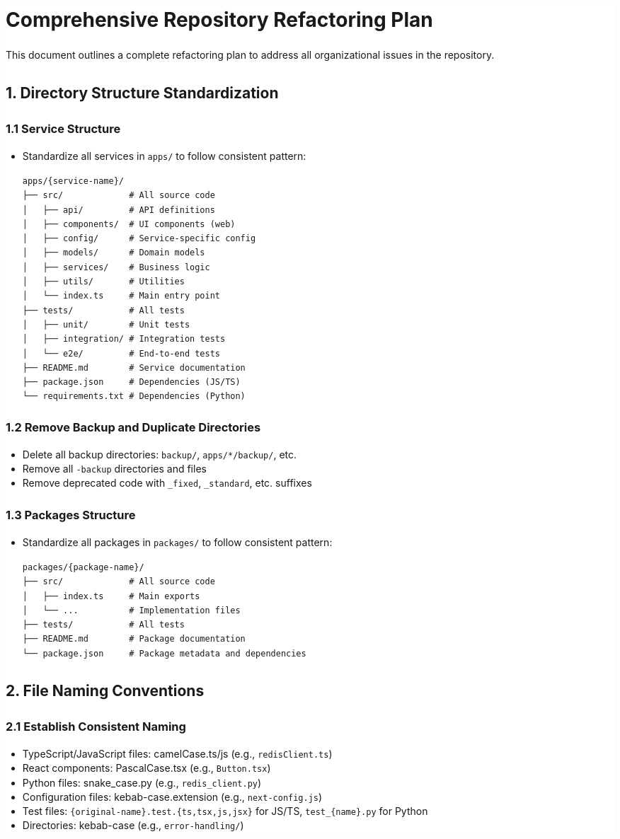 # Comprehensive Repository Refactoring Plan

This document outlines a complete refactoring plan to address all organizational issues in the repository.

## 1. Directory Structure Standardization

### 1.1 Service Structure
- Standardize all services in `apps/` to follow consistent pattern:
  ```
  apps/{service-name}/
  ├── src/             # All source code
  │   ├── api/         # API definitions
  │   ├── components/  # UI components (web)
  │   ├── config/      # Service-specific config
  │   ├── models/      # Domain models
  │   ├── services/    # Business logic
  │   ├── utils/       # Utilities
  │   └── index.ts     # Main entry point
  ├── tests/           # All tests
  │   ├── unit/        # Unit tests
  │   ├── integration/ # Integration tests
  │   └── e2e/         # End-to-end tests
  ├── README.md        # Service documentation
  ├── package.json     # Dependencies (JS/TS)
  └── requirements.txt # Dependencies (Python)
  ```

### 1.2 Remove Backup and Duplicate Directories
- Delete all backup directories: `backup/`, `apps/*/backup/`, etc.
- Remove all `-backup` directories and files
- Remove deprecated code with `_fixed`, `_standard`, etc. suffixes

### 1.3 Packages Structure
- Standardize all packages in `packages/` to follow consistent pattern:
  ```
  packages/{package-name}/
  ├── src/             # All source code
  │   ├── index.ts     # Main exports
  │   └── ...          # Implementation files
  ├── tests/           # All tests
  ├── README.md        # Package documentation
  └── package.json     # Package metadata and dependencies
  ```

## 2. File Naming Conventions

### 2.1 Establish Consistent Naming
- TypeScript/JavaScript files: camelCase.ts/js (e.g., `redisClient.ts`)
- React components: PascalCase.tsx (e.g., `Button.tsx`)
- Python files: snake_case.py (e.g., `redis_client.py`)
- Configuration files: kebab-case.extension (e.g., `next-config.js`)
- Test files: `{original-name}.test.{ts,tsx,js,jsx}` for JS/TS, `test_{name}.py` for Python
- Directories: kebab-case (e.g., `error-handling/`)
